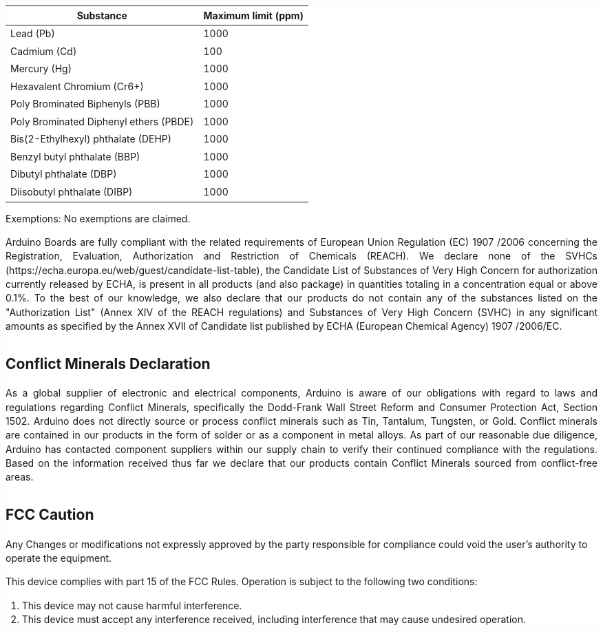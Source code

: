 | Substance                              | **Maximum limit (ppm)** |
|----------------------------------------|-------------------------|
| Lead (Pb)                              | 1000                    |
| Cadmium (Cd)                           | 100                     |
| Mercury (Hg)                           | 1000                    |
| Hexavalent Chromium (Cr6+)             | 1000                    |
| Poly Brominated Biphenyls (PBB)        | 1000                    |
| Poly Brominated Diphenyl ethers (PBDE) | 1000                    |
| Bis(2-Ethylhexyl) phthalate (DEHP)     | 1000                    |
| Benzyl butyl phthalate (BBP)           | 1000                    |
| Dibutyl phthalate (DBP)                | 1000                    |
| Diisobutyl phthalate (DIBP)            | 1000                    |

Exemptions: No exemptions are claimed.

<p style="text-align: justify;">Arduino Boards are fully compliant with the related requirements of European Union Regulation (EC) 1907 /2006 concerning the Registration, Evaluation, Authorization and Restriction of Chemicals (REACH). We declare none of the SVHCs (https://echa.europa.eu/web/guest/candidate-list-table), the Candidate List of Substances of Very High Concern for authorization currently released by ECHA, is present in all products (and also package) in quantities totaling in a concentration equal or above 0.1%. To the best of our knowledge, we also declare that our products do not contain any of the substances listed on the "Authorization List" (Annex XIV of the REACH regulations) and Substances of Very High Concern (SVHC) in any significant amounts as specified by the Annex XVII of Candidate list published by ECHA (European Chemical Agency) 1907 /2006/EC.</p>

## Conflict Minerals Declaration

<p style="text-align: justify;">As a global supplier of electronic and electrical components, Arduino is aware of our obligations with regard to laws and regulations regarding Conflict Minerals, specifically the Dodd-Frank Wall Street Reform and Consumer Protection Act, Section 1502. Arduino does not directly source or process conflict minerals such as Tin, Tantalum, Tungsten, or Gold. Conflict minerals are contained in our products in the form of solder or as a component in metal alloys. As part of our reasonable due diligence, Arduino has contacted component suppliers within our supply chain to verify their continued compliance with the regulations. Based on the information received thus far we declare that our products contain Conflict Minerals sourced from conflict-free areas.</p>

## FCC Caution

Any Changes or modifications not expressly approved by the party responsible for compliance could void the user’s authority to operate the equipment.

This device complies with part 15 of the FCC Rules. Operation is subject to the following two conditions:

1. This device may not cause harmful interference.
2. This device must accept any interference received, including interference that may cause undesired operation.

